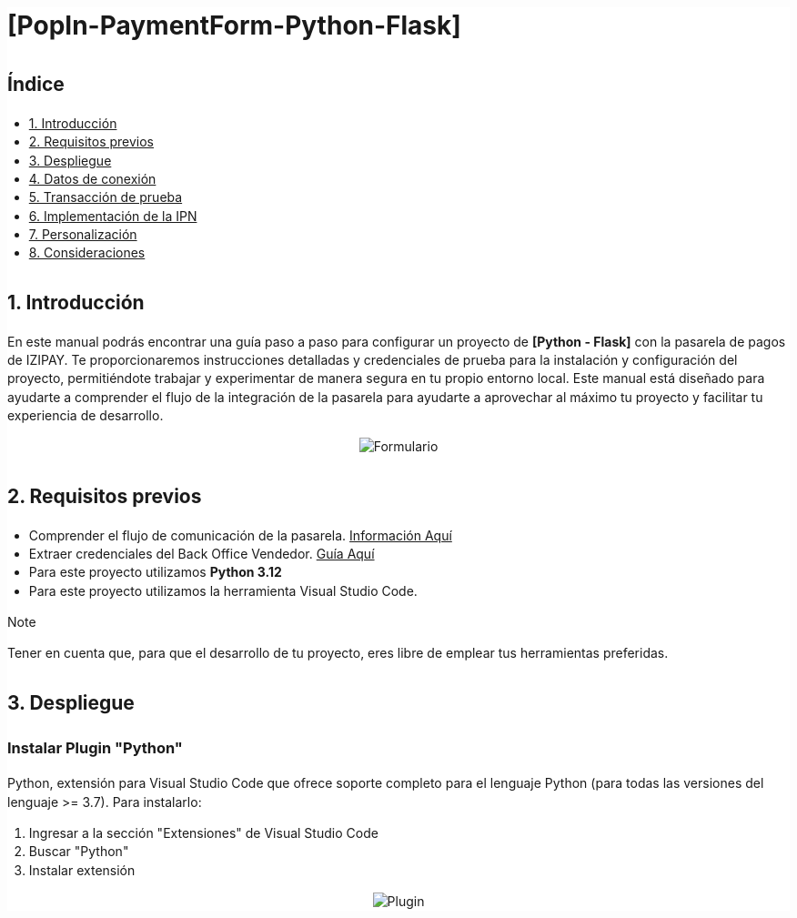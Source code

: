 # [PopIn-PaymentForm-Python-Flask]
##  Índice
* [1. Introducción](#1-introducción)
* [2. Requisitos previos](#2-requisitos-previos)
* [3. Despliegue](#3-despliegue)
* [4. Datos de conexión](#4-datos-de-conexión)
* [5. Transacción de prueba](#5-transacción-de-prueba)
* [6. Implementación de la IPN](#6-implementación-de-la-ipn)
* [7. Personalización](#7-personalización)
* [8. Consideraciones](#8-consideraciones)
## 1. Introducción
En este manual podrás encontrar una guía paso a paso para configurar un proyecto de **[Python - Flask]** con la pasarela de pagos de IZIPAY. Te proporcionaremos instrucciones detalladas y credenciales de prueba para la instalación y configuración del proyecto, permitiéndote trabajar y experimentar de manera segura en tu propio entorno local.
Este manual está diseñado para ayudarte a comprender el flujo de la integración de la pasarela para ayudarte a aprovechar al máximo tu proyecto y facilitar tu experiencia de desarrollo.

<p align="center">
  <img src="https://github.com/izipay-pe/Imagenes/blob/main/formulario_popin/Imagen-Formulario-Popin.png?raw=true" alt="Formulario" width="250"/>
</p>

<a name="Requisitos_Previos"></a>
 
## 2. Requisitos previos
* Comprender el flujo de comunicación de la pasarela. [Información Aquí](https://secure.micuentaweb.pe/doc/es-PE/rest/V4.0/javascript/guide/start.html)
* Extraer credenciales del Back Office Vendedor. [Guía Aquí](https://github.com/izipay-pe/obtener-credenciales-de-conexion)
* Para este proyecto utilizamos **Python 3.12**
* Para este proyecto utilizamos la herramienta Visual Studio Code.
> [!NOTE]
> Tener en cuenta que, para que el desarrollo de tu proyecto, eres libre de emplear tus herramientas preferidas.

## 3. Despliegue
### Instalar Plugin "Python"
Python, extensión para Visual Studio Code que ofrece soporte completo para el lenguaje Python (para todas las versiones del lenguaje >= 3.7). Para instalarlo:
1. Ingresar a la sección "Extensiones" de Visual Studio Code
2. Buscar "Python"
3. Instalar extensión

<p align="center">
  <img src="https://i.postimg.cc/XYZKRcNJ/Plugin.png" alt="Plugin" width="850"/>
</p>
